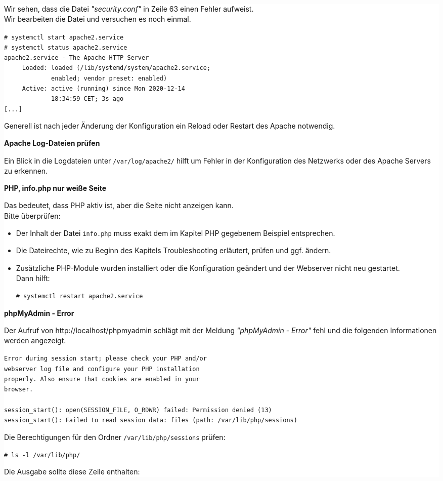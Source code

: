 Wir sehen, dass die Datei *"security.conf"* in Zeile 63 einen Fehler aufweist.  
Wir bearbeiten die Datei und versuchen es noch einmal.

~~~
# systemctl start apache2.service
# systemctl status apache2.service
apache2.service - The Apache HTTP Server
     Loaded: loaded (/lib/systemd/system/apache2.service;
             enabled; vendor preset: enabled)
     Active: active (running) since Mon 2020-12-14
             18:34:59 CET; 3s ago
[...]
~~~

Generell ist nach jeder Änderung der Konfiguration ein Reload oder Restart des Apache notwendig.

**Apache Log-Dateien prüfen**

Ein Blick in die Logdateien unter `/var/log/apache2/` hilft um Fehler in der Konfiguration des Netzwerks oder des Apache Servers zu erkennen.

**PHP, info.php nur weiße Seite**

Das bedeutet, dass PHP aktiv ist, aber die Seite nicht anzeigen kann.  
Bitte überprüfen:

+ Der Inhalt der Datei `info.php` muss exakt dem im Kapitel PHP gegebenem Beispiel entsprechen.

+ Die Dateirechte, wie zu Beginn des Kapitels Troubleshooting erläutert, prüfen und ggf. ändern.

+ Zusätzliche PHP-Module wurden installiert oder die Konfiguration geändert und der Webserver nicht neu gestartet.  
  Dann hilft:

  ~~~
  # systemctl restart apache2.service
  ~~~

**phpMyAdmin - Error**

Der Aufruf von http://localhost/phpmyadmin schlägt mit der Meldung *"phpMyAdmin - Error"* fehl und die folgenden Informationen werden angezeigt.

~~~
Error during session start; please check your PHP and/or
webserver log file and configure your PHP installation
properly. Also ensure that cookies are enabled in your
browser.

session_start(): open(SESSION_FILE, O_RDWR) failed: Permission denied (13)
session_start(): Failed to read session data: files (path: /var/lib/php/sessions)
~~~

Die Berechtigungen für den Ordner `/var/lib/php/sessions` prüfen:

~~~
# ls -l /var/lib/php/
~~~

Die Ausgabe sollte diese Zeile enthalten:
